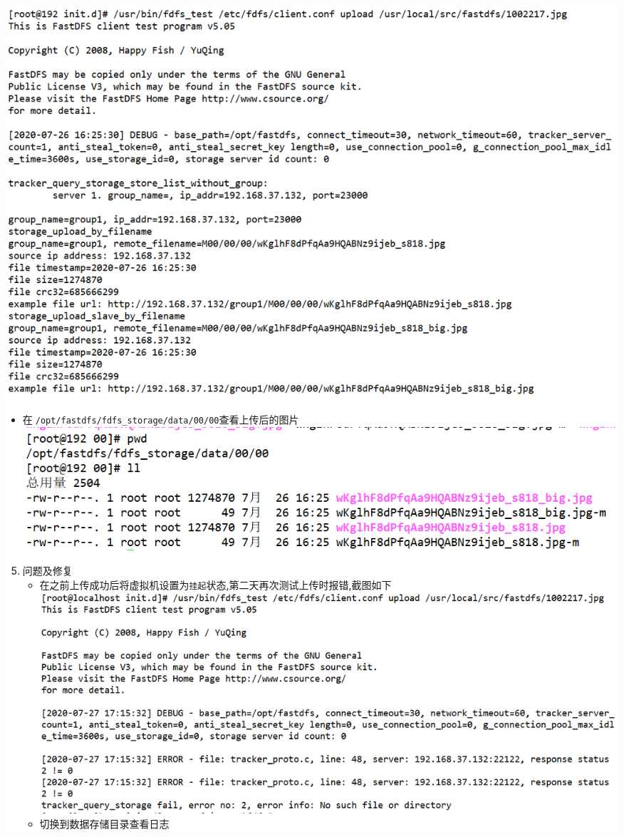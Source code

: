    ![上传成功结果](../doc/image/fdfs上传测试成功结果.png)
   - 在 `/opt/fastdfs/fdfs_storage/data/00/00`查看上传后的图片
   ![上传后的图片](../doc/image/fdfs上传后的图片.png)

5. 问题及修复
    - 在之前上传成功后将虚拟机设置为`挂起`状态,第二天再次测试上传时报错,截图如下
    ![上传故障截图](../doc/image/故障截图.png)
    - 切换到数据存储目录查看日志 
        ```shell script